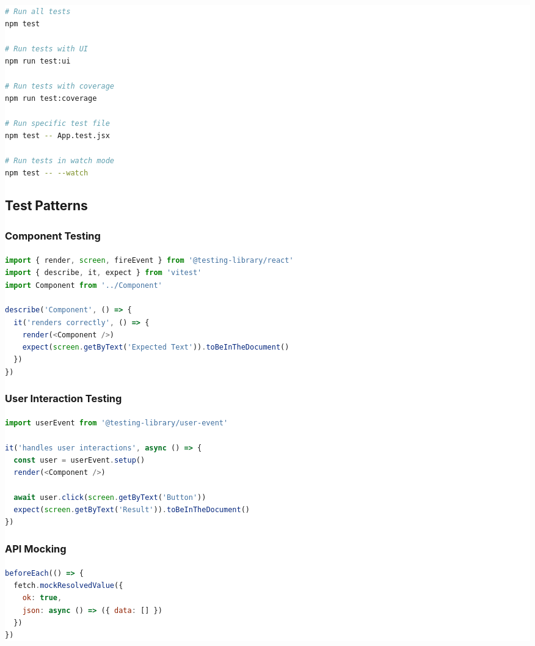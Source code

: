 ```bash
# Run all tests
npm test

# Run tests with UI
npm run test:ui

# Run tests with coverage
npm run test:coverage

# Run specific test file
npm test -- App.test.jsx

# Run tests in watch mode
npm test -- --watch
```

## Test Patterns

### Component Testing

```javascript
import { render, screen, fireEvent } from '@testing-library/react'
import { describe, it, expect } from 'vitest'
import Component from '../Component'

describe('Component', () => {
  it('renders correctly', () => {
    render(<Component />)
    expect(screen.getByText('Expected Text')).toBeInTheDocument()
  })
})
```

### User Interaction Testing

```javascript
import userEvent from '@testing-library/user-event'

it('handles user interactions', async () => {
  const user = userEvent.setup()
  render(<Component />)
  
  await user.click(screen.getByText('Button'))
  expect(screen.getByText('Result')).toBeInTheDocument()
})
```

### API Mocking

```javascript
beforeEach(() => {
  fetch.mockResolvedValue({
    ok: true,
    json: async () => ({ data: [] })
  })
})
```
